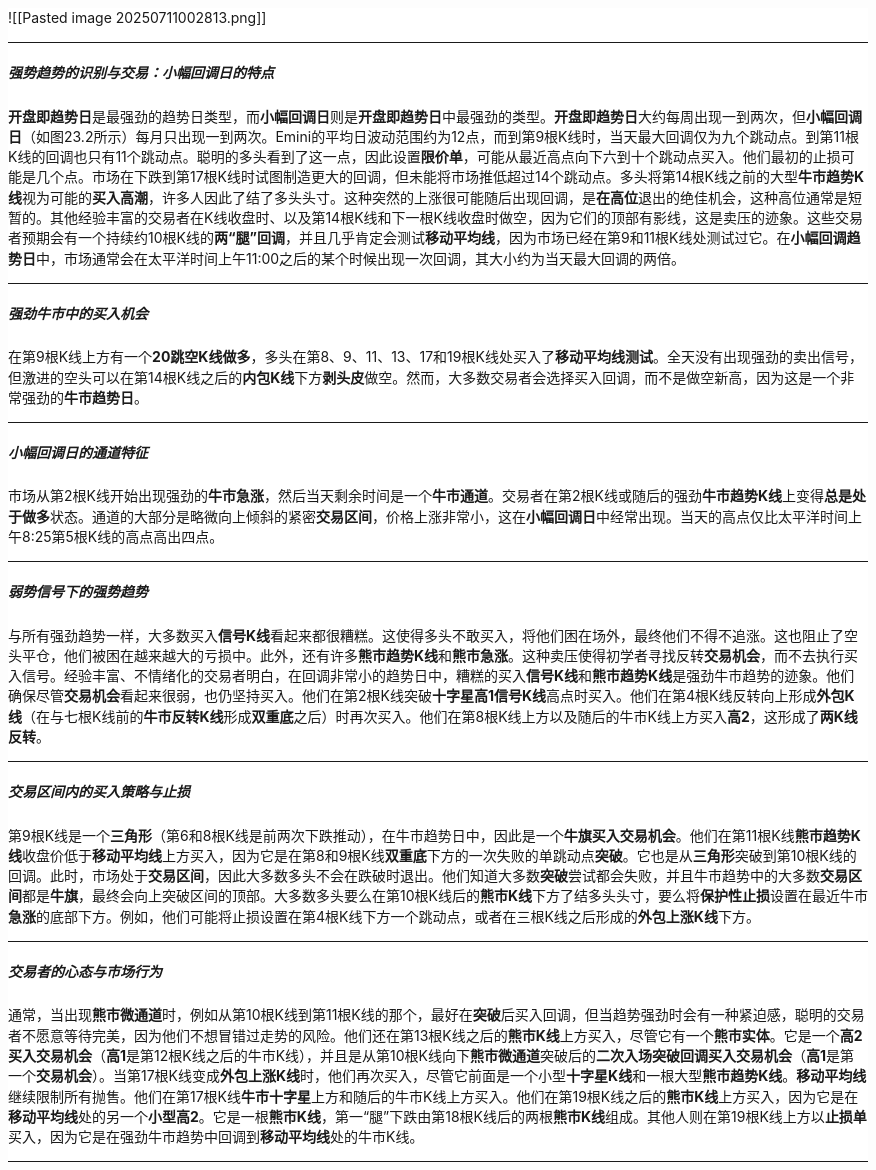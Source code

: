 ![[Pasted image 20250711002813.png]]

---

##### 强势趋势的识别与交易：小幅回调日的特点

**开盘即趋势日**是最强劲的趋势日类型，而**小幅回调日**则是**开盘即趋势日**中最强劲的类型。**开盘即趋势日**大约每周出现一到两次，但**小幅回调日**（如图23.2所示）每月只出现一到两次。Emini的平均日波动范围约为12点，而到第9根K线时，当天最大回调仅为九个跳动点。到第11根K线的回调也只有11个跳动点。聪明的多头看到了这一点，因此设置**限价单**，可能从最近高点向下六到十个跳动点买入。他们最初的止损可能是几个点。市场在下跌到第17根K线时试图制造更大的回调，但未能将市场推低超过14个跳动点。多头将第14根K线之前的大型**牛市趋势K线**视为可能的**买入高潮**，许多人因此了结了多头头寸。这种突然的上涨很可能随后出现回调，是**在高位**退出的绝佳机会，这种高位通常是短暂的。其他经验丰富的交易者在K线收盘时、以及第14根K线和下一根K线收盘时做空，因为它们的顶部有影线，这是卖压的迹象。这些交易者预期会有一个持续约10根K线的**两“腿”回调**，并且几乎肯定会测试**移动平均线**，因为市场已经在第9和11根K线处测试过它。在**小幅回调趋势日**中，市场通常会在太平洋时间上午11:00之后的某个时候出现一次回调，其大小约为当天最大回调的两倍。

---

##### 强劲牛市中的买入机会

在第9根K线上方有一个**20跳空K线做多**，多头在第8、9、11、13、17和19根K线处买入了**移动平均线测试**。全天没有出现强劲的卖出信号，但激进的空头可以在第14根K线之后的**内包K线**下方**剥头皮**做空。然而，大多数交易者会选择买入回调，而不是做空新高，因为这是一个非常强劲的**牛市趋势日**。

---

##### 小幅回调日的通道特征

市场从第2根K线开始出现强劲的**牛市急涨**，然后当天剩余时间是一个**牛市通道**。交易者在第2根K线或随后的强劲**牛市趋势K线**上变得**总是处于做多**状态。通道的大部分是略微向上倾斜的紧密**交易区间**，价格上涨非常小，这在**小幅回调日**中经常出现。当天的高点仅比太平洋时间上午8:25第5根K线的高点高出四点。

---

##### 弱势信号下的强势趋势

与所有强劲趋势一样，大多数买入**信号K线**看起来都很糟糕。这使得多头不敢买入，将他们困在场外，最终他们不得不追涨。这也阻止了空头平仓，他们被困在越来越大的亏损中。此外，还有许多**熊市趋势K线**和**熊市急涨**。这种卖压使得初学者寻找反转**交易机会**，而不去执行买入信号。经验丰富、不情绪化的交易者明白，在回调非常小的趋势日中，糟糕的买入**信号K线**和**熊市趋势K线**是强劲牛市趋势的迹象。他们确保尽管**交易机会**看起来很弱，也仍坚持买入。他们在第2根K线突破**十字星高1信号K线**高点时买入。他们在第4根K线反转向上形成**外包K线**（在与七根K线前的**牛市反转K线**形成**双重底**之后）时再次买入。他们在第8根K线上方以及随后的牛市K线上方买入**高2**，这形成了**两K线反转**。

---

##### 交易区间内的买入策略与止损

第9根K线是一个**三角形**（第6和8根K线是前两次下跌推动），在牛市趋势日中，因此是一个**牛旗买入交易机会**。他们在第11根K线**熊市趋势K线**收盘价低于**移动平均线**上方买入，因为它是在第8和9根K线**双重底**下方的一次失败的单跳动点**突破**。它也是从**三角形**突破到第10根K线的回调。此时，市场处于**交易区间**，因此大多数多头不会在跌破时退出。他们知道大多数**突破**尝试都会失败，并且牛市趋势中的大多数**交易区间**都是**牛旗**，最终会向上突破区间的顶部。大多数多头要么在第10根K线后的**熊市K线**下方了结多头头寸，要么将**保护性止损**设置在最近牛市**急涨**的底部下方。例如，他们可能将止损设置在第4根K线下方一个跳动点，或者在三根K线之后形成的**外包上涨K线**下方。

---

##### 交易者的心态与市场行为

通常，当出现**熊市微通道**时，例如从第10根K线到第11根K线的那个，最好在**突破**后买入回调，但当趋势强劲时会有一种紧迫感，聪明的交易者不愿意等待完美，因为他们不想冒错过走势的风险。他们还在第13根K线之后的**熊市K线**上方买入，尽管它有一个**熊市实体**。它是一个**高2买入交易机会**（**高1**是第12根K线之后的牛市K线），并且是从第10根K线向下**熊市微通道**突破后的**二次入场突破回调买入交易机会**（**高1**是第一个**交易机会**）。当第17根K线变成**外包上涨K线**时，他们再次买入，尽管它前面是一个小型**十字星K线**和一根大型**熊市趋势K线**。**移动平均线**继续限制所有抛售。他们在第17根K线**牛市十字星**上方和随后的牛市K线上方买入。他们在第19根K线之后的**熊市K线**上方买入，因为它是在**移动平均线**处的另一个**小型高2**。它是一根**熊市K线**，第一“腿”下跌由第18根K线后的两根**熊市K线**组成。其他人则在第19根K线上方以**止损单**买入，因为它是在强劲牛市趋势中回调到**移动平均线**处的牛市K线。

---